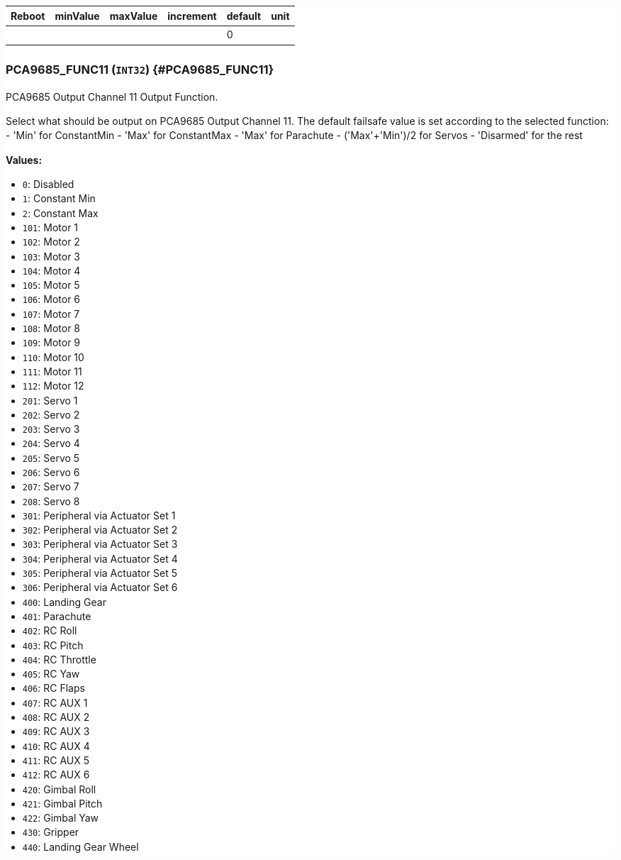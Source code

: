 
Reboot | minValue | maxValue | increment | default | unit
--- | --- | --- | --- | --- | ---
&nbsp; |  |  |  | 0 |  

### PCA9685_FUNC11 (`INT32`) {#PCA9685_FUNC11}

PCA9685 Output Channel 11 Output Function.

Select what should be output on PCA9685 Output Channel 11. The default failsafe value is set according to the selected function: - 'Min' for ConstantMin - 'Max' for ConstantMax - 'Max' for Parachute - ('Max'+'Min')/2 for Servos - 'Disarmed' for the rest

**Values:**

- `0`: Disabled
- `1`: Constant Min
- `2`: Constant Max
- `101`: Motor 1
- `102`: Motor 2
- `103`: Motor 3
- `104`: Motor 4
- `105`: Motor 5
- `106`: Motor 6
- `107`: Motor 7
- `108`: Motor 8
- `109`: Motor 9
- `110`: Motor 10
- `111`: Motor 11
- `112`: Motor 12
- `201`: Servo 1
- `202`: Servo 2
- `203`: Servo 3
- `204`: Servo 4
- `205`: Servo 5
- `206`: Servo 6
- `207`: Servo 7
- `208`: Servo 8
- `301`: Peripheral via Actuator Set 1
- `302`: Peripheral via Actuator Set 2
- `303`: Peripheral via Actuator Set 3
- `304`: Peripheral via Actuator Set 4
- `305`: Peripheral via Actuator Set 5
- `306`: Peripheral via Actuator Set 6
- `400`: Landing Gear
- `401`: Parachute
- `402`: RC Roll
- `403`: RC Pitch
- `404`: RC Throttle
- `405`: RC Yaw
- `406`: RC Flaps
- `407`: RC AUX 1
- `408`: RC AUX 2
- `409`: RC AUX 3
- `410`: RC AUX 4
- `411`: RC AUX 5
- `412`: RC AUX 6
- `420`: Gimbal Roll
- `421`: Gimbal Pitch
- `422`: Gimbal Yaw
- `430`: Gripper
- `440`: Landing Gear Wheel
